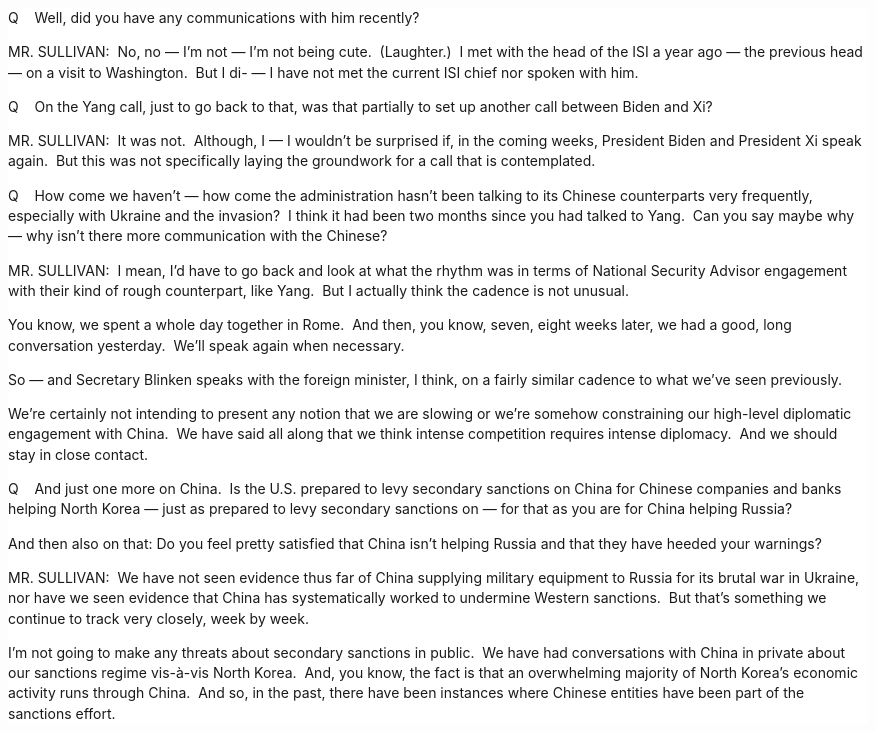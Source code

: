 Q    Well, did you have any communications with him recently?  
  
MR. SULLIVAN:  No, no — I’m not — I’m not being cute.  (Laughter.)  I
met with the head of the ISI a year ago — the previous head — on a visit
to Washington.  But I di- — I have not met the current ISI chief nor
spoken with him.

Q    On the Yang call, just to go back to that, was that partially to
set up another call between Biden and Xi?  
  
MR. SULLIVAN:  It was not.  Although, I — I wouldn’t be surprised if, in
the coming weeks, President Biden and President Xi speak again.  But
this was not specifically laying the groundwork for a call that is
contemplated.  
  
Q    How come we haven’t — how come the administration hasn’t been
talking to its Chinese counterparts very frequently, especially with
Ukraine and the invasion?  I think it had been two months since you had
talked to Yang.  Can you say maybe why — why isn’t there more
communication with the Chinese?

MR. SULLIVAN:  I mean, I’d have to go back and look at what the rhythm
was in terms of National Security Advisor engagement with their kind of
rough counterpart, like Yang.  But I actually think the cadence is not
unusual.

You know, we spent a whole day together in Rome.  And then, you know,
seven, eight weeks later, we had a good, long conversation yesterday. 
We’ll speak again when necessary. 

So — and Secretary Blinken speaks with the foreign minister, I think, on
a fairly similar cadence to what we’ve seen previously.

We’re certainly not intending to present any notion that we are slowing
or we’re somehow constraining our high-level diplomatic engagement with
China.  We have said all along that we think intense competition
requires intense diplomacy.  And we should stay in close contact.

Q    And just one more on China.  Is the U.S. prepared to levy secondary
sanctions on China for Chinese companies and banks helping North Korea —
just as prepared to levy secondary sanctions on — for that as you are
for China helping Russia?

And then also on that: Do you feel pretty satisfied that China isn’t
helping Russia and that they have heeded your warnings?

MR. SULLIVAN:  We have not seen evidence thus far of China supplying
military equipment to Russia for its brutal war in Ukraine, nor have we
seen evidence that China has systematically worked to undermine Western
sanctions.  But that’s something we continue to track very closely, week
by week. 

I’m not going to make any threats about secondary sanctions in public. 
We have had conversations with China in private about our sanctions
regime vis-à-vis North Korea.  And, you know, the fact is that an
overwhelming majority of North Korea’s economic activity runs through
China.  And so, in the past, there have been instances where Chinese
entities have been part of the sanctions effort. 
